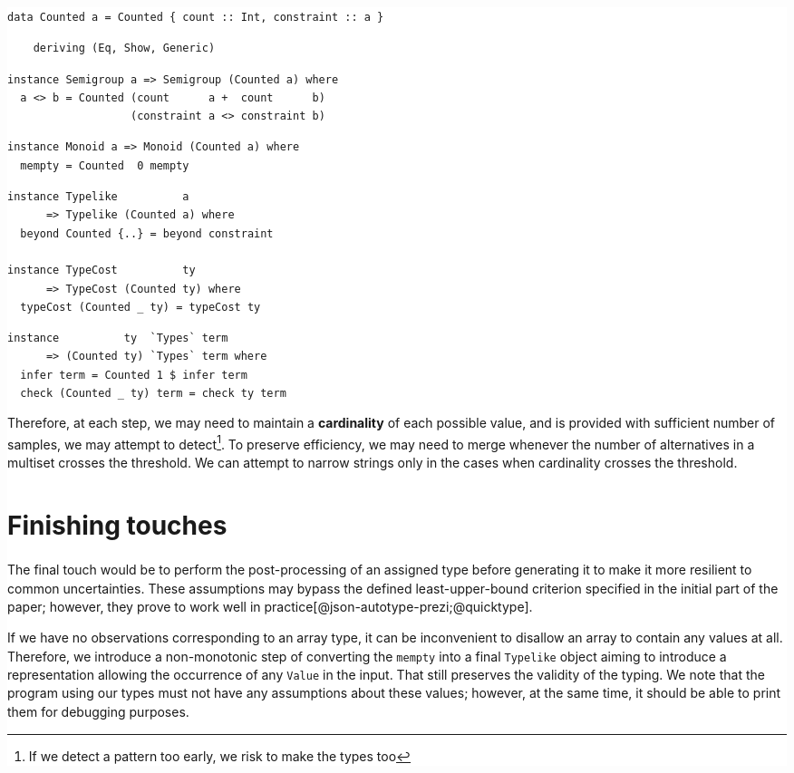 ```{#counted .haskell}
data Counted a = Counted { count :: Int, constraint :: a }
```
```{#counted .haskell .hidden}
    deriving (Eq, Show, Generic)
```
```{#counted .haskell}
instance Semigroup a => Semigroup (Counted a) where
  a <> b = Counted (count      a +  count      b)
                   (constraint a <> constraint b)
```
```{#counted .haskell .hidden}
instance Monoid a => Monoid (Counted a) where
  mempty = Counted  0 mempty
```
``` {.haskell #counted .hidden}
instance Typelike          a
      => Typelike (Counted a) where
  beyond Counted {..} = beyond constraint

instance TypeCost          ty
      => TypeCost (Counted ty) where
  typeCost (Counted _ ty) = typeCost ty
```

``` {.haskell #counted .hidden}
instance          ty  `Types` term
      => (Counted ty) `Types` term where
  infer term = Counted 1 $ infer term
  check (Counted _ ty) term = check ty term
```


Therefore, at each step, we may need to maintain a **cardinality** of
each possible value, and is provided with sufficient number of
samples, we may attempt to detect[^15].
To preserve efficiency, we may need to merge whenever the number of
alternatives in a multiset crosses the threshold. We can attempt to
narrow strings only in the cases when cardinality crosses the threshold.

# Finishing touches

The final touch would be to perform the post-processing of an assigned
type before generating it to make it more resilient to common
uncertainties.
These assumptions may bypass the defined
least-upper-bound criterion specified in the initial part of the paper; however,
they prove to work well in practice[@json-autotype-prezi;@quicktype].

If we have no observations corresponding to an array type, it can be
inconvenient to disallow an array to contain any values at all.
Therefore, we introduce a non-monotonic step of converting
the `mempty` into a final `Typelike` object aiming to
introduce a representation allowing the occurrence of any `Value` in the input.
That still preserves the validity of the typing.
We note that the program using our types must not have any assumptions about
these values; however, at the same time, it should be able to print them for debugging purposes.


[^4]: Compiler feature of checking for unmatched cases.
[^7]: In this case: `beyond (Error _) = True | otherwise = False`.
[^8]: May sound similar until we consider adding more information to the
[^9]: Note that many but not all type constraints are semilattice. Please refer to the counting example below.
[^10]: So both for ∀`a(<> a)` and ∀`a.(a<>)`,
[^11]: The shortest one according to the information complexity
[^13]: The choice of representation will be explained later. Here we only
[^14]: The question may arise: what is the *union type* without *set union*? When the sets are disjoint, we just put the values in different bins to enable easier handling.
[^15]: If we detect a pattern too early, we risk to make the types too